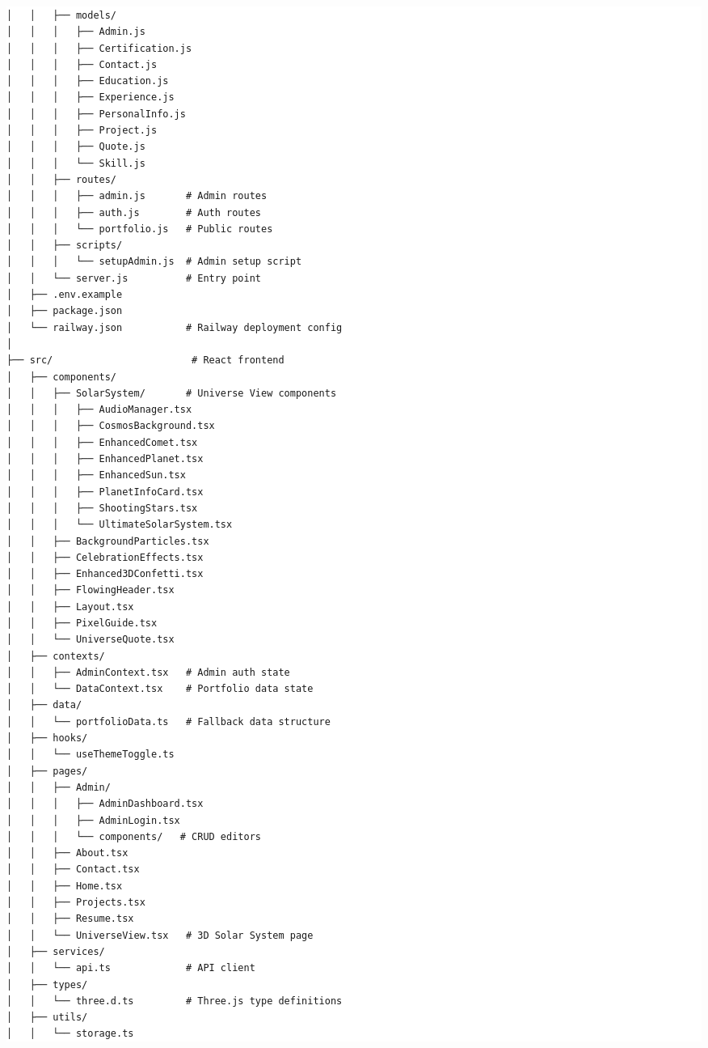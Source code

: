 ```
│   │   ├── models/
│   │   │   ├── Admin.js
│   │   │   ├── Certification.js
│   │   │   ├── Contact.js
│   │   │   ├── Education.js
│   │   │   ├── Experience.js
│   │   │   ├── PersonalInfo.js
│   │   │   ├── Project.js
│   │   │   ├── Quote.js
│   │   │   └── Skill.js
│   │   ├── routes/
│   │   │   ├── admin.js       # Admin routes
│   │   │   ├── auth.js        # Auth routes
│   │   │   └── portfolio.js   # Public routes
│   │   ├── scripts/
│   │   │   └── setupAdmin.js  # Admin setup script
│   │   └── server.js          # Entry point
│   ├── .env.example
│   ├── package.json
│   └── railway.json           # Railway deployment config
│
├── src/                        # React frontend
│   ├── components/
│   │   ├── SolarSystem/       # Universe View components
│   │   │   ├── AudioManager.tsx
│   │   │   ├── CosmosBackground.tsx
│   │   │   ├── EnhancedComet.tsx
│   │   │   ├── EnhancedPlanet.tsx
│   │   │   ├── EnhancedSun.tsx
│   │   │   ├── PlanetInfoCard.tsx
│   │   │   ├── ShootingStars.tsx
│   │   │   └── UltimateSolarSystem.tsx
│   │   ├── BackgroundParticles.tsx
│   │   ├── CelebrationEffects.tsx
│   │   ├── Enhanced3DConfetti.tsx
│   │   ├── FlowingHeader.tsx
│   │   ├── Layout.tsx
│   │   ├── PixelGuide.tsx
│   │   └── UniverseQuote.tsx
│   ├── contexts/
│   │   ├── AdminContext.tsx   # Admin auth state
│   │   └── DataContext.tsx    # Portfolio data state
│   ├── data/
│   │   └── portfolioData.ts   # Fallback data structure
│   ├── hooks/
│   │   └── useThemeToggle.ts
│   ├── pages/
│   │   ├── Admin/
│   │   │   ├── AdminDashboard.tsx
│   │   │   ├── AdminLogin.tsx
│   │   │   └── components/   # CRUD editors
│   │   ├── About.tsx
│   │   ├── Contact.tsx
│   │   ├── Home.tsx
│   │   ├── Projects.tsx
│   │   ├── Resume.tsx
│   │   └── UniverseView.tsx   # 3D Solar System page
│   ├── services/
│   │   └── api.ts             # API client
│   ├── types/
│   │   └── three.d.ts         # Three.js type definitions
│   ├── utils/
│   │   └── storage.ts
```